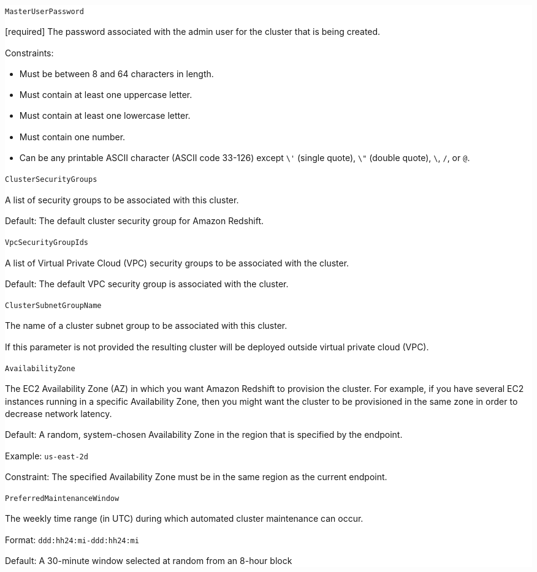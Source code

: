 </ul></td>
</tr>
<tr class="even">
<td><code
id="redshift_create_cluster_:_MasterUserPassword">MasterUserPassword</code></td>
<td><p>[required] The password associated with the admin user for the
cluster that is being created.</p>
<p>Constraints:</p>
<ul>
<li><p>Must be between 8 and 64 characters in length.</p></li>
<li><p>Must contain at least one uppercase letter.</p></li>
<li><p>Must contain at least one lowercase letter.</p></li>
<li><p>Must contain one number.</p></li>
<li><p>Can be any printable ASCII character (ASCII code 33-126) except
<code style="white-space: pre;">⁠\'⁠</code> (single quote), <code
style="white-space: pre;">⁠\"⁠</code> (double quote), <code
style="white-space: pre;">⁠\⁠</code>, <code>/</code>, or
<code>@</code>.</p></li>
</ul></td>
</tr>
<tr class="odd">
<td><code
id="redshift_create_cluster_:_ClusterSecurityGroups">ClusterSecurityGroups</code></td>
<td><p>A list of security groups to be associated with this cluster.</p>
<p>Default: The default cluster security group for Amazon
Redshift.</p></td>
</tr>
<tr class="even">
<td><code
id="redshift_create_cluster_:_VpcSecurityGroupIds">VpcSecurityGroupIds</code></td>
<td><p>A list of Virtual Private Cloud (VPC) security groups to be
associated with the cluster.</p>
<p>Default: The default VPC security group is associated with the
cluster.</p></td>
</tr>
<tr class="odd">
<td><code
id="redshift_create_cluster_:_ClusterSubnetGroupName">ClusterSubnetGroupName</code></td>
<td><p>The name of a cluster subnet group to be associated with this
cluster.</p>
<p>If this parameter is not provided the resulting cluster will be
deployed outside virtual private cloud (VPC).</p></td>
</tr>
<tr class="even">
<td><code
id="redshift_create_cluster_:_AvailabilityZone">AvailabilityZone</code></td>
<td><p>The EC2 Availability Zone (AZ) in which you want Amazon Redshift
to provision the cluster. For example, if you have several EC2 instances
running in a specific Availability Zone, then you might want the cluster
to be provisioned in the same zone in order to decrease network
latency.</p>
<p>Default: A random, system-chosen Availability Zone in the region that
is specified by the endpoint.</p>
<p>Example: <code style="white-space: pre;">⁠us-east-2d⁠</code></p>
<p>Constraint: The specified Availability Zone must be in the same
region as the current endpoint.</p></td>
</tr>
<tr class="odd">
<td><code
id="redshift_create_cluster_:_PreferredMaintenanceWindow">PreferredMaintenanceWindow</code></td>
<td><p>The weekly time range (in UTC) during which automated cluster
maintenance can occur.</p>
<p>Format: <code>ddd:hh24:mi-ddd:hh24:mi</code></p>
<p>Default: A 30-minute window selected at random from an 8-hour block